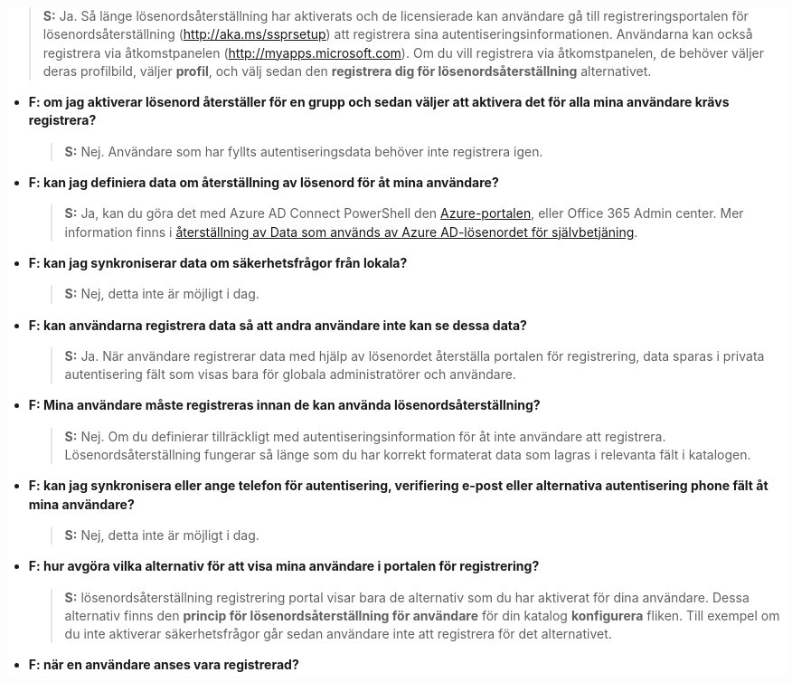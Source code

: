   > **S:** Ja. Så länge lösenordsåterställning har aktiverats och de licensierade kan användare gå till registreringsportalen för lösenordsåterställning (http://aka.ms/ssprsetup) att registrera sina autentiseringsinformationen. Användarna kan också registrera via åtkomstpanelen (http://myapps.microsoft.com). Om du vill registrera via åtkomstpanelen, de behöver väljer deras profilbild, väljer **profil**, och välj sedan den **registrera dig för lösenordsåterställning** alternativet.
  >
  >
* **F: om jag aktiverar lösenord återställer för en grupp och sedan väljer att aktivera det för alla mina användare krävs registrera?**

  > **S:** Nej. Användare som har fyllts autentiseringsdata behöver inte registrera igen.
  >
  >
* **F: kan jag definiera data om återställning av lösenord för åt mina användare?**

  > **S:** Ja, kan du göra det med Azure AD Connect PowerShell den [Azure-portalen](https://portal.azure.com), eller Office 365 Admin center. Mer information finns i [återställning av Data som används av Azure AD-lösenordet för självbetjäning](active-directory-passwords-data.md).
  >
  >
* **F: kan jag synkroniserar data om säkerhetsfrågor från lokala?**

  > **S:** Nej, detta inte är möjligt i dag.
  >
  >
* **F: kan användarna registrera data så att andra användare inte kan se dessa data?**

  > **S:** Ja. När användare registrerar data med hjälp av lösenordet återställa portalen för registrering, data sparas i privata autentisering fält som visas bara för globala administratörer och användare.
  >
  >
* **F: Mina användare måste registreras innan de kan använda lösenordsåterställning?**

  > **S:** Nej. Om du definierar tillräckligt med autentiseringsinformation för åt inte användare att registrera. Lösenordsåterställning fungerar så länge som du har korrekt formaterat data som lagras i relevanta fält i katalogen.
  >
  >
* **F: kan jag synkronisera eller ange telefon för autentisering, verifiering e-post eller alternativa autentisering phone fält åt mina användare?**

  > **S:** Nej, detta inte är möjligt i dag.
  >
  >
* **F: hur avgöra vilka alternativ för att visa mina användare i portalen för registrering?**

  > **S:** lösenordsåterställning registrering portal visar bara de alternativ som du har aktiverat för dina användare. Dessa alternativ finns den **princip för lösenordsåterställning för användare** för din katalog **konfigurera** fliken. Till exempel om du inte aktiverar säkerhetsfrågor går sedan användare inte att registrera för det alternativet.
  >
  >
* **F: när en användare anses vara registrerad?**
